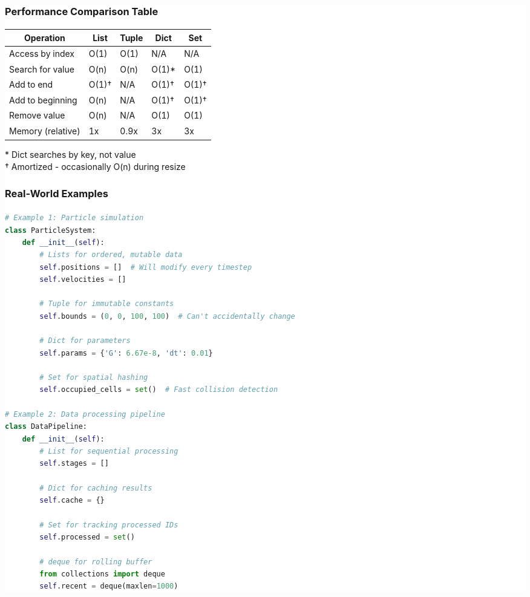 ### Performance Comparison Table

| Operation | List | Tuple | Dict | Set |
|-----------|------|-------|------|-----|
| Access by index | O(1) | O(1) | N/A | N/A |
| Search for value | O(n) | O(n) | O(1)* | O(1) |
| Add to end | O(1)† | N/A | O(1)† | O(1)† |
| Add to beginning | O(n) | N/A | O(1)† | O(1)† |
| Remove value | O(n) | N/A | O(1) | O(1) |
| Memory (relative) | 1x | 0.9x | 3x | 3x |

\* Dict searches by key, not value  
† Amortized - occasionally O(n) during resize

### Real-World Examples

```python
# Example 1: Particle simulation
class ParticleSystem:
    def __init__(self):
        # Lists for ordered, mutable data
        self.positions = []  # Will modify every timestep
        self.velocities = []
        
        # Tuple for immutable constants
        self.bounds = (0, 0, 100, 100)  # Can't accidentally change
        
        # Dict for parameters
        self.params = {'G': 6.67e-8, 'dt': 0.01}
        
        # Set for spatial hashing
        self.occupied_cells = set()  # Fast collision detection

# Example 2: Data processing pipeline
class DataPipeline:
    def __init__(self):
        # List for sequential processing
        self.stages = []
        
        # Dict for caching results
        self.cache = {}
        
        # Set for tracking processed IDs
        self.processed = set()
        
        # deque for rolling buffer
        from collections import deque
        self.recent = deque(maxlen=1000)
```
